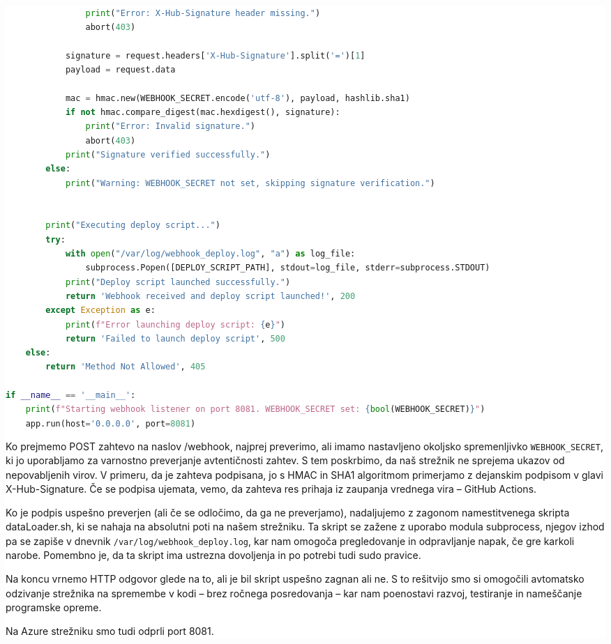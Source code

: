 ```python
                print("Error: X-Hub-Signature header missing.")
                abort(403) 

            signature = request.headers['X-Hub-Signature'].split('=')[1]
            payload = request.data

            mac = hmac.new(WEBHOOK_SECRET.encode('utf-8'), payload, hashlib.sha1)
            if not hmac.compare_digest(mac.hexdigest(), signature):
                print("Error: Invalid signature.")
                abort(403)
            print("Signature verified successfully.")
        else:
            print("Warning: WEBHOOK_SECRET not set, skipping signature verification.")


        print("Executing deploy script...")
        try:
            with open("/var/log/webhook_deploy.log", "a") as log_file:
                subprocess.Popen([DEPLOY_SCRIPT_PATH], stdout=log_file, stderr=subprocess.STDOUT)
            print("Deploy script launched successfully.")
            return 'Webhook received and deploy script launched!', 200
        except Exception as e:
            print(f"Error launching deploy script: {e}")
            return 'Failed to launch deploy script', 500
    else:
        return 'Method Not Allowed', 405

if __name__ == '__main__':
    print(f"Starting webhook listener on port 8081. WEBHOOK_SECRET set: {bool(WEBHOOK_SECRET)}")
    app.run(host='0.0.0.0', port=8081)
```

Ko prejmemo POST zahtevo na naslov /webhook, najprej preverimo, ali imamo nastavljeno okoljsko spremenljivko `WEBHOOK_SECRET`, ki jo uporabljamo za varnostno preverjanje avtentičnosti zahtev. S tem poskrbimo, da naš strežnik ne sprejema ukazov od nepovabljenih virov. V primeru, da je zahteva podpisana, jo s HMAC in SHA1 algoritmom primerjamo z dejanskim podpisom v glavi X-Hub-Signature. Če se podpisa ujemata, vemo, da zahteva res prihaja iz zaupanja vrednega vira – GitHub Actions.

Ko je podpis uspešno preverjen (ali če se odločimo, da ga ne preverjamo), nadaljujemo z zagonom namestitvenega skripta dataLoader.sh, ki se nahaja na absolutni poti na našem strežniku. Ta skript se zažene z uporabo modula subprocess, njegov izhod pa se zapiše v dnevnik `/var/log/webhook_deploy.log`, kar nam omogoča pregledovanje in odpravljanje napak, če gre karkoli narobe. Pomembno je, da ta skript ima ustrezna dovoljenja in po potrebi tudi sudo pravice.

Na koncu vrnemo HTTP odgovor glede na to, ali je bil skript uspešno zagnan ali ne. S to rešitvijo smo si omogočili avtomatsko odzivanje strežnika na spremembe v kodi – brez ročnega posredovanja – kar nam poenostavi razvoj, testiranje in nameščanje programske opreme.

Na Azure strežniku smo tudi odprli port 8081.
